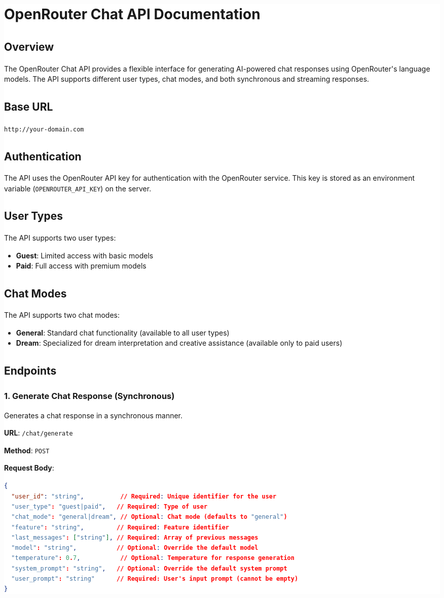 # OpenRouter Chat API Documentation

## Overview

The OpenRouter Chat API provides a flexible interface for generating AI-powered chat responses using OpenRouter's language models. The API supports different user types, chat modes, and both synchronous and streaming responses.

## Base URL

```
http://your-domain.com
```

## Authentication

The API uses the OpenRouter API key for authentication with the OpenRouter service. This key is stored as an environment variable (`OPENROUTER_API_KEY`) on the server.

## User Types

The API supports two user types:

- **Guest**: Limited access with basic models
- **Paid**: Full access with premium models

## Chat Modes

The API supports two chat modes:

- **General**: Standard chat functionality (available to all user types)
- **Dream**: Specialized for dream interpretation and creative assistance (available only to paid users)

## Endpoints

### 1. Generate Chat Response (Synchronous)

Generates a chat response in a synchronous manner.

**URL**: `/chat/generate`

**Method**: `POST`

**Request Body**:

```json
{
  "user_id": "string",          // Required: Unique identifier for the user
  "user_type": "guest|paid",   // Required: Type of user
  "chat_mode": "general|dream", // Optional: Chat mode (defaults to "general")
  "feature": "string",         // Required: Feature identifier
  "last_messages": ["string"], // Required: Array of previous messages
  "model": "string",           // Optional: Override the default model
  "temperature": 0.7,           // Optional: Temperature for response generation
  "system_prompt": "string",   // Optional: Override the default system prompt
  "user_prompt": "string"      // Required: User's input prompt (cannot be empty)
}
```
